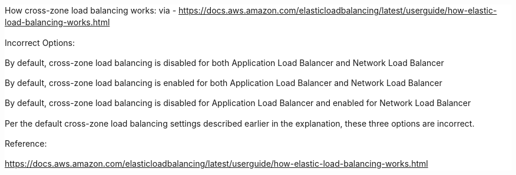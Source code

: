 How cross-zone load balancing works:  via - https://docs.aws.amazon.com/elasticloadbalancing/latest/userguide/how-elastic-load-balancing-works.html

Incorrect Options:

By default, cross-zone load balancing is disabled for both Application Load Balancer and Network Load Balancer

By default, cross-zone load balancing is enabled for both Application Load Balancer and Network Load Balancer

By default, cross-zone load balancing is disabled for Application Load Balancer and enabled for Network Load Balancer

Per the default cross-zone load balancing settings described earlier in the explanation, these three options are incorrect.

Reference:

https://docs.aws.amazon.com/elasticloadbalancing/latest/userguide/how-elastic-load-balancing-works.html